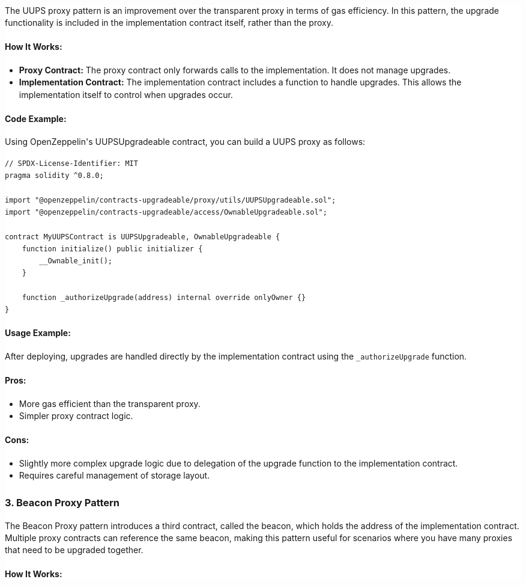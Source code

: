 The UUPS proxy pattern is an improvement over the transparent proxy in terms of gas efficiency. In this pattern, the upgrade functionality is included in the implementation contract itself, rather than the proxy.

#### **How It Works:**

- **Proxy Contract:** The proxy contract only forwards calls to the implementation. It does not manage upgrades.
- **Implementation Contract:** The implementation contract includes a function to handle upgrades. This allows the implementation itself to control when upgrades occur.

#### **Code Example:**

Using OpenZeppelin's UUPSUpgradeable contract, you can build a UUPS proxy as follows:

```solidity
// SPDX-License-Identifier: MIT
pragma solidity ^0.8.0;

import "@openzeppelin/contracts-upgradeable/proxy/utils/UUPSUpgradeable.sol";
import "@openzeppelin/contracts-upgradeable/access/OwnableUpgradeable.sol";

contract MyUUPSContract is UUPSUpgradeable, OwnableUpgradeable {
    function initialize() public initializer {
        __Ownable_init();
    }

    function _authorizeUpgrade(address) internal override onlyOwner {}
}
```

#### **Usage Example:**

After deploying, upgrades are handled directly by the implementation contract using the `_authorizeUpgrade` function.

#### **Pros:**

- More gas efficient than the transparent proxy.
- Simpler proxy contract logic.

#### **Cons:**

- Slightly more complex upgrade logic due to delegation of the upgrade function to the implementation contract.
- Requires careful management of storage layout.

### **3. Beacon Proxy Pattern**

The Beacon Proxy pattern introduces a third contract, called the beacon, which holds the address of the implementation contract. Multiple proxy contracts can reference the same beacon, making this pattern useful for scenarios where you have many proxies that need to be upgraded together.

#### **How It Works:**
